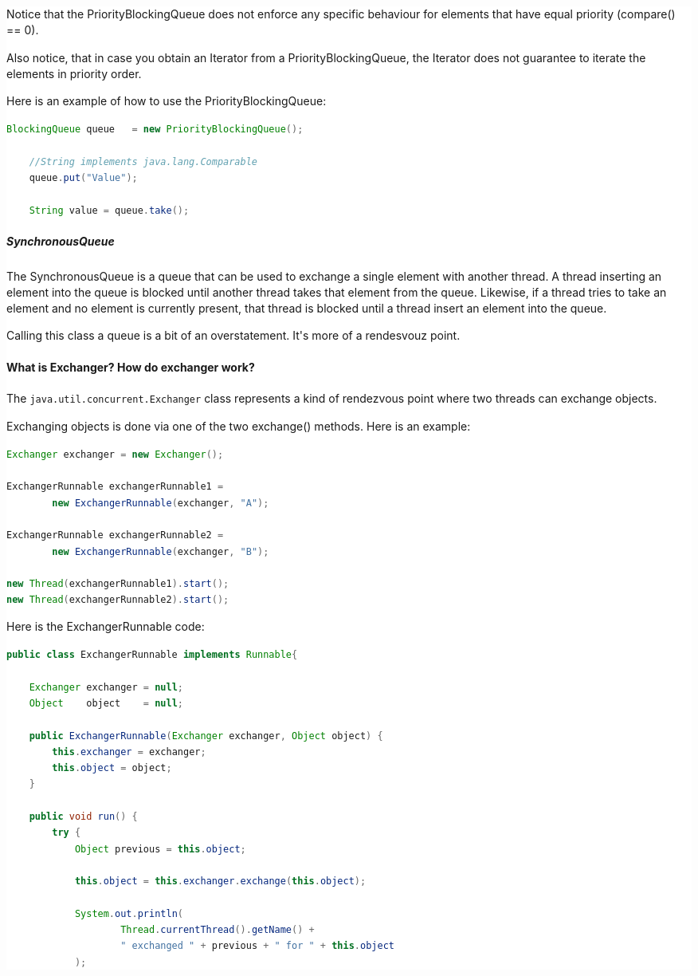 Notice that the PriorityBlockingQueue does not enforce any specific behaviour for elements that have equal priority (compare() == 0).

Also notice, that in case you obtain an Iterator from a PriorityBlockingQueue, the Iterator does not guarantee to iterate the elements in priority order.

Here is an example of how to use the PriorityBlockingQueue:

```java
BlockingQueue queue   = new PriorityBlockingQueue();

    //String implements java.lang.Comparable
    queue.put("Value");

    String value = queue.take();
```

##### SynchronousQueue

The SynchronousQueue is a queue that can be used to exchange a single element with another thread. A thread inserting an element into the queue is blocked until another thread takes that element from the queue. Likewise, if a thread tries to take an element and no element is currently present, that thread is blocked until a thread insert an element into the queue.

Calling this class a queue is a bit of an overstatement. It's more of a rendesvouz point.

#### What is Exchanger? How do exchanger work?

The ``java.util.concurrent.Exchanger`` class represents a kind of rendezvous point where two threads can exchange objects.

Exchanging objects is done via one of the two exchange() methods. Here is an example:

```java
Exchanger exchanger = new Exchanger();

ExchangerRunnable exchangerRunnable1 =
        new ExchangerRunnable(exchanger, "A");

ExchangerRunnable exchangerRunnable2 =
        new ExchangerRunnable(exchanger, "B");

new Thread(exchangerRunnable1).start();
new Thread(exchangerRunnable2).start();
```

Here is the ExchangerRunnable code:

```java
public class ExchangerRunnable implements Runnable{

    Exchanger exchanger = null;
    Object    object    = null;

    public ExchangerRunnable(Exchanger exchanger, Object object) {
        this.exchanger = exchanger;
        this.object = object;
    }

    public void run() {
        try {
            Object previous = this.object;

            this.object = this.exchanger.exchange(this.object);

            System.out.println(
                    Thread.currentThread().getName() +
                    " exchanged " + previous + " for " + this.object
            );
```